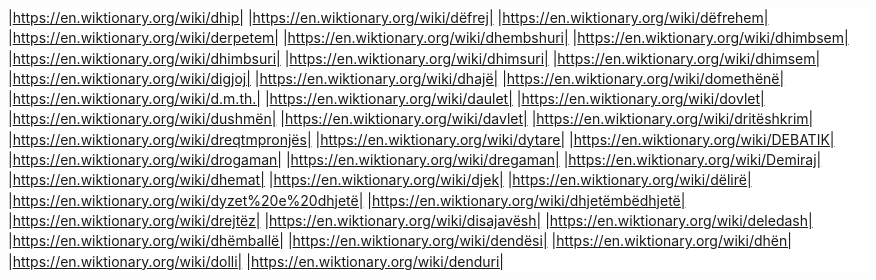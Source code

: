 |https://en.wiktionary.org/wiki/dhip|
|https://en.wiktionary.org/wiki/dëfrej|
|https://en.wiktionary.org/wiki/dëfrehem|
|https://en.wiktionary.org/wiki/derpetem|
|https://en.wiktionary.org/wiki/dhembshuri|
|https://en.wiktionary.org/wiki/dhimbsem|
|https://en.wiktionary.org/wiki/dhimbsuri|
|https://en.wiktionary.org/wiki/dhimsuri|
|https://en.wiktionary.org/wiki/dhimsem|
|https://en.wiktionary.org/wiki/digjoj|
|https://en.wiktionary.org/wiki/dhajë|
|https://en.wiktionary.org/wiki/domethënë|
|https://en.wiktionary.org/wiki/d.m.th.|
|https://en.wiktionary.org/wiki/daulet|
|https://en.wiktionary.org/wiki/dovlet|
|https://en.wiktionary.org/wiki/dushmën|
|https://en.wiktionary.org/wiki/davlet|
|https://en.wiktionary.org/wiki/dritëshkrim|
|https://en.wiktionary.org/wiki/dreqtmpronjës|
|https://en.wiktionary.org/wiki/dytare|
|https://en.wiktionary.org/wiki/DEBATIK|
|https://en.wiktionary.org/wiki/drogaman|
|https://en.wiktionary.org/wiki/dregaman|
|https://en.wiktionary.org/wiki/Demiraj|
|https://en.wiktionary.org/wiki/dhemat|
|https://en.wiktionary.org/wiki/djek|
|https://en.wiktionary.org/wiki/dëlirë|
|https://en.wiktionary.org/wiki/dyzet%20e%20dhjetë|
|https://en.wiktionary.org/wiki/dhjetëmbëdhjetë|
|https://en.wiktionary.org/wiki/drejtëz|
|https://en.wiktionary.org/wiki/disajavësh|
|https://en.wiktionary.org/wiki/deledash|
|https://en.wiktionary.org/wiki/dhëmballë|
|https://en.wiktionary.org/wiki/dendësi|
|https://en.wiktionary.org/wiki/dhën|
|https://en.wiktionary.org/wiki/dolli|
|https://en.wiktionary.org/wiki/denduri|